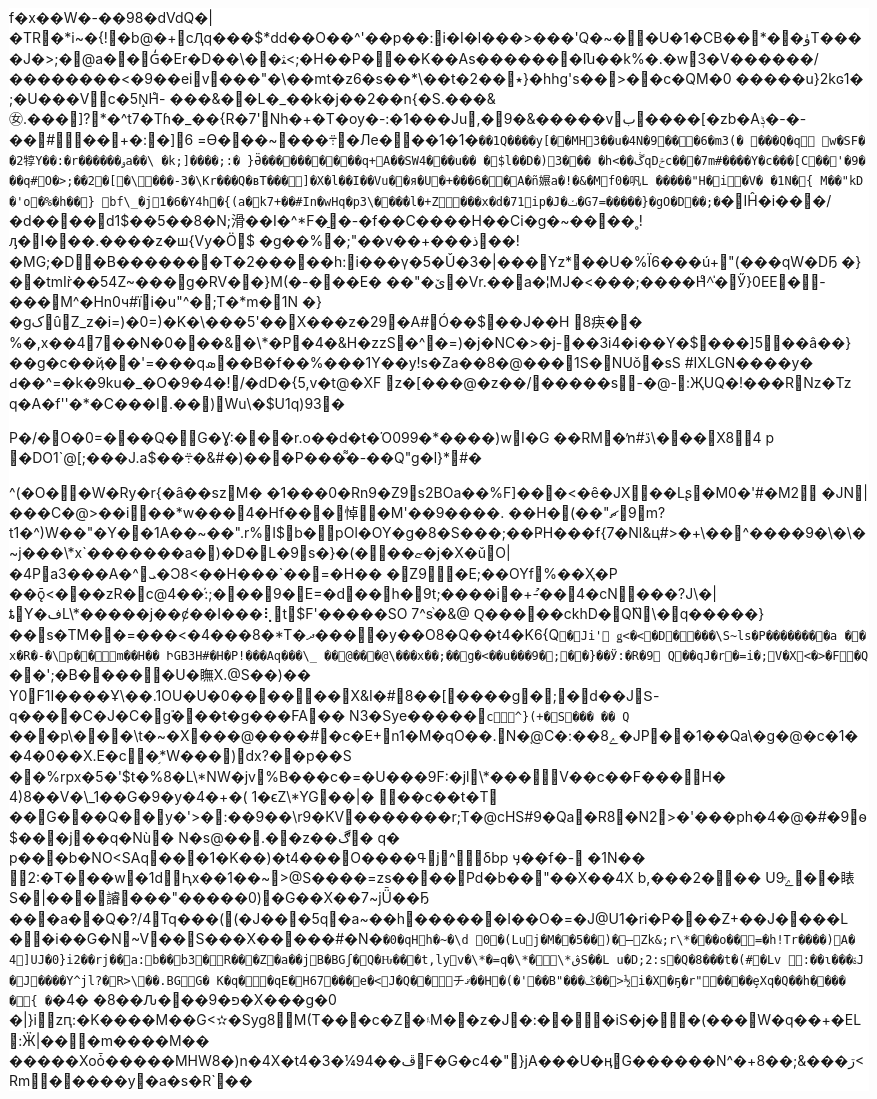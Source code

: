 f�x��W�-��98�d VdQ�|�TR�\*i~�{!�b@�+cԮq���$݃\*dd��O��^'��p��:i�I�l� ��>���'Q�~��U�1�CB��\*��ۈT���� J�>;�@a��G̒�Er�D��\��ﺜ<;�H��P���K��As�������Iն��k%�.�w3�V���� ��/��������<�9��eiv���"�\��mt�z6�s��\*\��t�٭��2}�hhg's��>��c�QM�0
�����u}2kɢ1�
;�U���Vc�5N̝Hໍ-
���&��L�\_��k�j��2��n{�S.���&㊛\.���]?\*�^t7�Tɦ�\_��{R�7'Nh�+�T�ѹ�-:�1���Ju,�9�&�����vب����[�zb�Aݙ�-�-��#��+�:�]6 =Ө���~���܊�Лe���1�1�`��1Q����y[��MH3��u�4N�9���6�m3(� ���Q�q w�SF��2犉Y��:�r������ۄa��\ �k;]����;:� }Ӛ����������q+A��SW4���u��
�$l��D�)3��� �հ<��ڴqDݗc���7m#����Y�c���[C��'�9���q#O�>;��2�[�\���-3�\Kr�� �Q�ʙT���]�X�l��I��Vu��я�U�+���6� �A�ñ㜊a�!�&�Mf0�㕨L �����"H�i�V� �1N�{
M��"kD�'o׊�%�h��}
bf\_�j1�6�Y4h�{(a�k7+��#In�wHq�p3\���̍�l�+Z���x�d�71ip�J�ݖ�G7=�����}�gO�D��;�`�IĤ�i���/�d����d1$��5��8�N;滑��I�^\*F�̠�-�f��C����H��Ci�g�~����˳!ԓ�I� ��.���� z�ш{Vy�Ӧ$
�g��%�;"��v��+���ذ��!�MG;�D�B�������T�2�����h:i���ү�5�Ǔ�3�|���Yz\*��U�%Ї6���ú+"(���qW�DҔ
�}��tmIr̀��54Z~�� �g�RV��}M(�-���E�
��"�ێ�Vr.��a�¦MJ�<���;����Hͦ^̍�Ӳ}0EE�-���M^�Hn0ч#їi�u"^�;T�\*m�1N
�}�gکȗZ\_z�i=)�0=)�K�\���5'��X�� � z�29 �A#Ó��$݋��J��H 8疦�� %�,x��4 7��N�0���&؝�\*�P�4�&H�zzS�^�=)�j�NC�>�j-��3i4�i��Y�$���]5̚��â��}��g�c��ҋ��'=���qܣ��B�f��%���1Ү��y!s�Za��8�@���1S�NUǒ�sS
#IXLGN����y�
Ԁ��^=�k�9ku�\_�O�9�4�!/�dD� {5,v�t@�XF z�[���@�z��/�����s-�@- :ҖUQ�!���RNz�Tz
q�A�f''�\*�C���I.��)Wu\�$U1q)93�
 
 P�/�O�0=���Q�G�Ɣ:���r.o��d�t�Ό099�\*����)wI�G ��RM�ŉ#ڐ\� ��X84 p �DO1`\@[;���J.a$��܊�&#�)���Р���͌�-��Q"g�l}\*#�
 
 ^(�O��W�Ry�r{�ȃ��szM� �1���0� Rn9�Z9s2BOa��%F]��♸�<�ȇ�JX��Lʂ�M0�'#�M2
�JN|���C�@>��i��\*w���4�H f���悼�M'��9����. ��H�(��ޗ"9m?t1�^)W� �"�Y��1A��~��".r%I$b�pOl�OY�g�8�S���;��ҎH���f{7�Nl&ц#>�+\�� ^����9�\�\�~j���\*x`�������a�)�D�L�9s�}� (�΁��ޏ�j�X�ǔO|�4Pa3���A�^ܝ�Ͻ8<��H���`��=�H�� �Z9̍�E;��OYf%��Ҳ�P
��ǭ<���zR�c@4� �:҆;���9�E=�d��h�9t;����i�+ު-��4�cN���?J\�|ȶY�فL\*�����j��ȼ��I���⢇t$F'�����SO 7^s֨�&@
Ԛ�����ckhD�QN܏\�q�����}��s�TM��=���<�4���8�\*T�ދ ����y��O8�Q��t4�K6{Q`�׏Ji'
ǥ<�<�D����\S~ls�P��������a
��x�R�-�\p��m��H�� ԻGB3H#�H�P!���Aq���\_ � �֐@���@\���x��;��g�<��u���9�;��}��Ӱ:�R�9
Q��qJ�r�=i�;V�X<�>�F�Q`��';�B�����U�瞴X.@S��)��
Y0 F1I����Ұ\��.1OU�U�0 ������X&I�#8��[����g�;�d��JՏ-q����C�J�C�g֕��� t�g���FA�� N3�Sye��� ��`c^}(+�S��� �� Q`���p\���\t�~�X���@����#�c�E+n1�M�qO��.N�֚@C�:��ے8�JP��1��Qa\�g�@�c�1��4�0��X.E�c�֥\*W���)dx?��p��S
��%rpx�5�'$t�%8�L\*NW�jv%B���c�=�U���9F:�jl\*���V��c��F���H�
4)8��V�\_1��G�9�y�4�+�(
1� ϵZ\*YG��|�
��c��t�T㊝��G���Q��y�'>�:��9��\r9�KV������ �r;T�@cHS#9�Qa�R8�N2>�'���ph�4�@�#�9ѳ$�� �j��q�Nù�
N�s@��. ��z��ڰ�
q�
p���b�NO<SAq���1�K��)�t4���O ����ߟj΂^δbp
ӌ��f�- �1N��
2:�T���w�1dԦx��1��~>@S����=zs����Pd�b��"��X��4X
b,���2��� U9ݻ��䁃S�|���䜜���"�����0)�G��X��7~jǕ��Ҕ ���a��Q�?/4Tq���((�J���5q�a~��h��� ���I��O� =�J@U1�ri�P���Z+��J����L
�\�i��G�N~V��S���X�����#�N�`�0�qHh�~�\d
0�(Luj�M��5��)�̶Zk&;r\*���o��␈=�h!Tr����)A�4]UJ�0}i2��rj��a:b� �b3�R���Z�a��jB�BGʃ�Q�Ԋ���t,lyv�\*�=q�\*�\*ڨS��L u�D;2:s֐�Q�8���t�(#�Lv :��ɩ���ۃJ�J����Y^jl?�R>\��.BG֐G�
K�q��qE�H67���e�<J�Q��チޤ��H�(�'��B"���ݣ��>½i�X�ҕ�r"����ȩXq�Q��h�����{
�`�4�
�8��Ԉ��� פ�9�X���g�0 �|}izԥ:�K����M��G<✫�Syg8M(T���c�Z�۽M��z�J�:���iS�j��(���W�q��+�EL:Ӝ|���m����M��
�����Xoȱ�����MHW8�)n�4X�t4�ڦ��94¼�3F�G�c4�"}jA���U�ӊG������N^�+ڗ���&;��8<Rm�����y�a�s�R`��
 